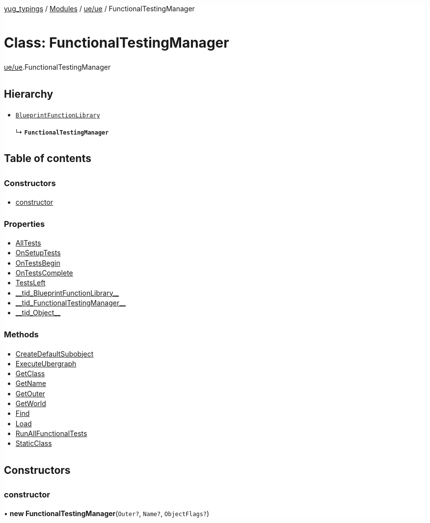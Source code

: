 [yug_typings](../README.md) / [Modules](../modules.md) / [ue/ue](../modules/ue_ue.md) / FunctionalTestingManager

# Class: FunctionalTestingManager

[ue/ue](../modules/ue_ue.md).FunctionalTestingManager

## Hierarchy

- [`BlueprintFunctionLibrary`](ue_ue.BlueprintFunctionLibrary.md)

  ↳ **`FunctionalTestingManager`**

## Table of contents

### Constructors

- [constructor](ue_ue.FunctionalTestingManager.md#constructor)

### Properties

- [AllTests](ue_ue.FunctionalTestingManager.md#alltests)
- [OnSetupTests](ue_ue.FunctionalTestingManager.md#onsetuptests)
- [OnTestsBegin](ue_ue.FunctionalTestingManager.md#ontestsbegin)
- [OnTestsComplete](ue_ue.FunctionalTestingManager.md#ontestscomplete)
- [TestsLeft](ue_ue.FunctionalTestingManager.md#testsleft)
- [\_\_tid\_BlueprintFunctionLibrary\_\_](ue_ue.FunctionalTestingManager.md#__tid_blueprintfunctionlibrary__)
- [\_\_tid\_FunctionalTestingManager\_\_](ue_ue.FunctionalTestingManager.md#__tid_functionaltestingmanager__)
- [\_\_tid\_Object\_\_](ue_ue.FunctionalTestingManager.md#__tid_object__)

### Methods

- [CreateDefaultSubobject](ue_ue.FunctionalTestingManager.md#createdefaultsubobject)
- [ExecuteUbergraph](ue_ue.FunctionalTestingManager.md#executeubergraph)
- [GetClass](ue_ue.FunctionalTestingManager.md#getclass)
- [GetName](ue_ue.FunctionalTestingManager.md#getname)
- [GetOuter](ue_ue.FunctionalTestingManager.md#getouter)
- [GetWorld](ue_ue.FunctionalTestingManager.md#getworld)
- [Find](ue_ue.FunctionalTestingManager.md#find)
- [Load](ue_ue.FunctionalTestingManager.md#load)
- [RunAllFunctionalTests](ue_ue.FunctionalTestingManager.md#runallfunctionaltests)
- [StaticClass](ue_ue.FunctionalTestingManager.md#staticclass)

## Constructors

### constructor

• **new FunctionalTestingManager**(`Outer?`, `Name?`, `ObjectFlags?`)
